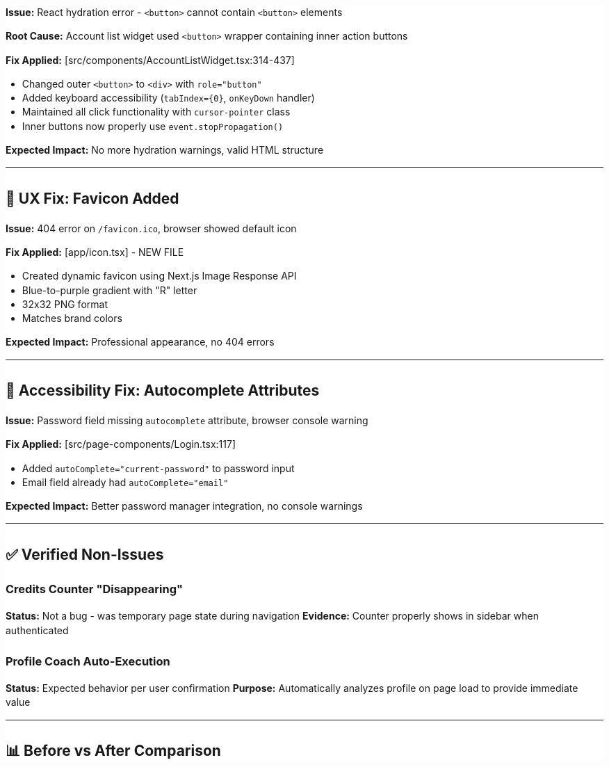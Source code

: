 **Issue:** React hydration error - `<button>` cannot contain `<button>` elements

**Root Cause:** Account list widget used `<button>` wrapper containing inner action buttons

**Fix Applied:** [src/components/AccountListWidget.tsx:314-437]
- Changed outer `<button>` to `<div>` with `role="button"`
- Added keyboard accessibility (`tabIndex={0}`, `onKeyDown` handler)
- Maintained all click functionality with `cursor-pointer` class
- Inner buttons now properly use `event.stopPropagation()`

**Expected Impact:** No more hydration warnings, valid HTML structure

---

## 🎨 UX Fix: Favicon Added

**Issue:** 404 error on `/favicon.ico`, browser showed default icon

**Fix Applied:** [app/icon.tsx] - NEW FILE
- Created dynamic favicon using Next.js Image Response API
- Blue-to-purple gradient with "R" letter
- 32x32 PNG format
- Matches brand colors

**Expected Impact:** Professional appearance, no 404 errors

---

## 🔐 Accessibility Fix: Autocomplete Attributes

**Issue:** Password field missing `autocomplete` attribute, browser console warning

**Fix Applied:** [src/page-components/Login.tsx:117]
- Added `autoComplete="current-password"` to password input
- Email field already had `autoComplete="email"`

**Expected Impact:** Better password manager integration, no console warnings

---

## ✅ Verified Non-Issues

### Credits Counter "Disappearing"
**Status:** Not a bug - was temporary page state during navigation
**Evidence:** Counter properly shows in sidebar when authenticated

### Profile Coach Auto-Execution
**Status:** Expected behavior per user confirmation
**Purpose:** Automatically analyzes profile on page load to provide immediate value

---

## 📊 Before vs After Comparison
